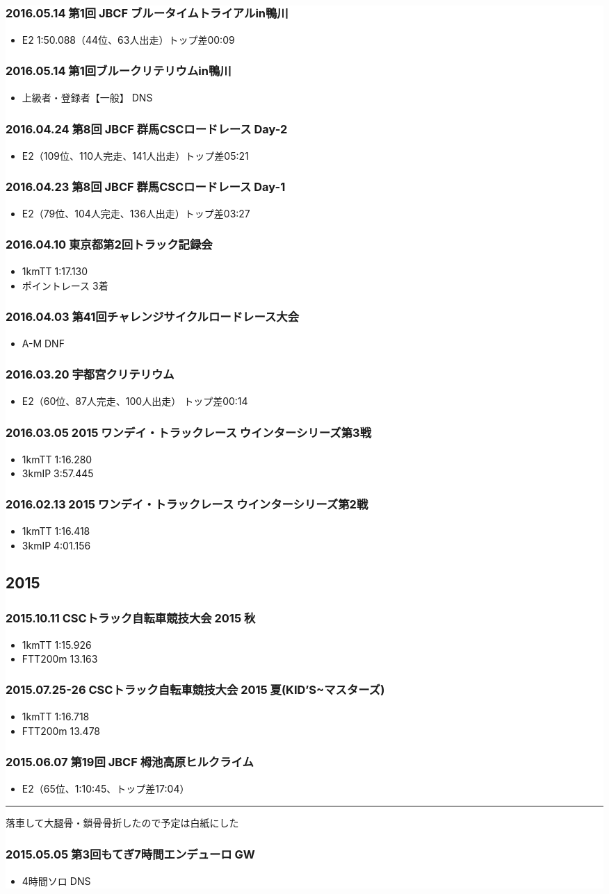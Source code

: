 ### 2016.05.14  第1回 JBCF ブルータイムトライアルin鴨川
* E2 1:50.088（44位、63人出走）トップ差00:09

### 2016.05.14 第1回ブルークリテリウムin鴨川
* 上級者・登録者【一般】 DNS

### 2016.04.24  第8回 JBCF 群馬CSCロードレース Day-2
* E2（109位、110人完走、141人出走）トップ差05:21

### 2016.04.23  第8回 JBCF 群馬CSCロードレース Day-1
* E2（79位、104人完走、136人出走）トップ差03:27

### 2016.04.10 東京都第2回トラック記録会
* 1kmTT 1:17.130
* ポイントレース 3着

### 2016.04.03 第41回チャレンジサイクルロードレース大会
* A-M DNF

### 2016.03.20 宇都宮クリテリウム
* E2（60位、87人完走、100人出走） トップ差00:14

### 2016.03.05 2015 ワンデイ・トラックレース ウインターシリーズ第3戦
* 1kmTT 1:16.280
* 3kmIP 3:57.445

### 2016.02.13 2015 ワンデイ・トラックレース ウインターシリーズ第2戦
* 1kmTT 1:16.418
* 3kmIP 4:01.156

## 2015

### 2015.10.11 CSCトラック自転車競技大会 2015 秋
* 1kmTT 1:15.926
* FTT200m 13.163

### 2015.07.25-26 CSCトラック自転車競技大会 2015 夏(KID’S~マスターズ)
* 1kmTT 1:16.718
* FTT200m 13.478

### 2015.06.07 第19回 JBCF 栂池高原ヒルクライム
* E2（65位、1:10:45、トップ差17:04）

----
落車して大腿骨・鎖骨骨折したので予定は白紙にした

### 2015.05.05 第3回もてぎ7時間エンデューロ GW
 - 4時間ソロ DNS

